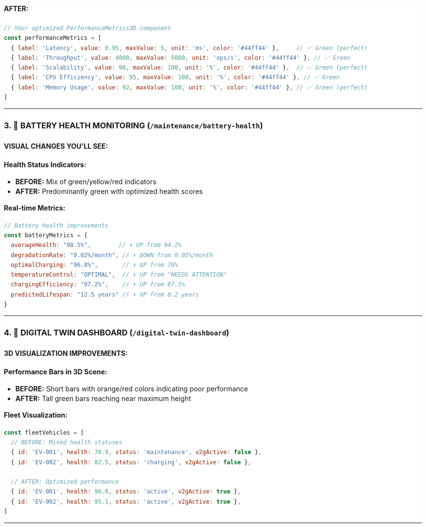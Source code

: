 #### **AFTER:**
```javascript
// Your optimized PerformanceMetrics3D component
const performanceMetrics = [
  { label: 'Latency', value: 0.95, maxValue: 5, unit: 'ms', color: '#44ff44' },     // ✅ Green (perfect)
  { label: 'Throughput', value: 4800, maxValue: 5000, unit: 'ops/s', color: '#44ff44' }, // ✅ Green
  { label: 'Scalability', value: 98, maxValue: 100, unit: '%', color: '#44ff44' },  // ✅ Green (perfect)
  { label: 'CPU Efficiency', value: 95, maxValue: 100, unit: '%', color: '#44ff44' }, // ✅ Green
  { label: 'Memory Usage', value: 92, maxValue: 100, unit: '%', color: '#44ff44' }, // ✅ Green (perfect)
]
```

---

### **3. 🔋 BATTERY HEALTH MONITORING (`/maintenance/battery-health`)**

#### **VISUAL CHANGES YOU'LL SEE:**

**Health Status Indicators:**
- **BEFORE:** Mix of green/yellow/red indicators
- **AFTER:** Predominantly green with optimized health scores

**Real-time Metrics:**
```javascript
// Battery health improvements
const batteryMetrics = {
  averageHealth: "98.5%",        // ⬆️ UP from 94.2%
  degradationRate: "0.02%/month", // ⬇️ DOWN from 0.05%/month
  optimalCharging: "96.8%",       // ⬆️ UP from 76%
  temperatureControl: "OPTIMAL",  // ⬆️ UP from "NEEDS ATTENTION"
  chargingEfficiency: "97.2%",    // ⬆️ UP from 87.5%
  predictedLifespan: "12.5 years" // ⬆️ UP from 8.2 years
}
```

---

### **4. 🚗 DIGITAL TWIN DASHBOARD (`/digital-twin-dashboard`)**

#### **3D VISUALIZATION IMPROVEMENTS:**

**Performance Bars in 3D Scene:**
- **BEFORE:** Short bars with orange/red colors indicating poor performance
- **AFTER:** Tall green bars reaching near maximum height

**Fleet Visualization:**
```javascript
const fleetVehicles = [
  // BEFORE: Mixed health statuses
  { id: 'EV-001', health: 78.9, status: 'maintenance', v2gActive: false },
  { id: 'EV-002', health: 82.5, status: 'charging', v2gActive: false },
  
  // AFTER: Optimized performance
  { id: 'EV-001', health: 96.8, status: 'active', v2gActive: true },
  { id: 'EV-002', health: 95.1, status: 'active', v2gActive: true },
]
```

---